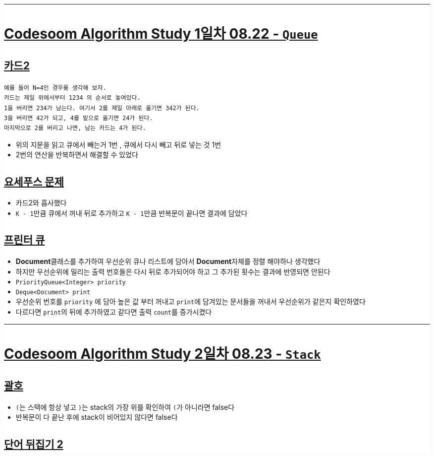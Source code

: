 ***

# **[Codesoom Algorithm Study 1일차 08.22 - `Queue`](https://github.com/jdalma/algorithm-for-coding-test/tree/main/DAY-01)**

## [카드2](https://github.com/jdalma/algorithm-for-coding-test/blob/main/DAY-01/2164.java)

```
예를 들어 N=4인 경우를 생각해 보자. 
카드는 제일 위에서부터 1234 의 순서로 놓여있다. 
1을 버리면 234가 남는다. 여기서 2를 제일 아래로 옮기면 342가 된다. 
3을 버리면 42가 되고, 4를 밑으로 옮기면 24가 된다. 
마지막으로 2를 버리고 나면, 남는 카드는 4가 된다.
```
- 위의 지문을 읽고 큐에서 빼는거 1번 , 큐에서 다시 빼고 뒤로 넣는 것 1번
- 2번의 연산을 반복하면서 해결할 수 있었다

## [요세푸스 문제](https://github.com/jdalma/algorithm-for-coding-test/blob/main/DAY-01/1158.java)

- 카드2와 흡사했다
- `K - 1`만큼 큐에서 꺼내 뒤로 추가하고 `K - 1`만큼 반복문이 끝나면 결과에 담았다

## [프린터 큐](https://github.com/jdalma/algorithm-for-coding-test/blob/main/DAY-01/1966.java)

- **Document**클래스를 추가하여 우선순위 큐나 리스트에 담아서 **Document**자체를 정렬 해야하나 생각했다
- 하지만 우선순위에 밀리는 출력 번호들은 다시 뒤로 추가되어야 하고 그 추가된 횟수는 결과에 반영되면 안된다
- `PriorityQueue<Integer> priority`
- `Deque<Document> print`
- 우선순위 번호를 `priority` 에 담아 높은 값 부터 꺼내고 `print`에 담겨있는 문서들을 꺼내서 우선순위가 같은지 확인하였다
- 다르다면 `print`의 뒤에 추가하였고 같다면 출력 `count`를 증가시켰다

***

# **[Codesoom Algorithm Study 2일차 08.23 - `Stack`](https://github.com/jdalma/algorithm-for-coding-test/tree/main/DAY-02)**

## [괄호](https://github.com/jdalma/algorithm-for-coding-test/blob/main/DAY-02/9012.java)

- `(`는 스택에 항상 넣고 `)`는 stack의 가장 위를 확인하여 `(`가 아니라면 false다
- 반복문이 다 끝난 후에 stack이 비어있지 않다면 false다

## [단어 뒤집기 2](https://github.com/jdalma/algorithm-for-coding-test/blob/main/DAY-02/17413.java)

